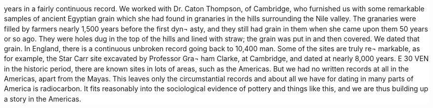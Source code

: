 years in a fairly continuous record.
We worked with Dr. Caton Thompson,
of Cambridge, who furnished us with
some remarkable samples of ancient
Egyptian grain which she had found
in granaries in the hills surrounding
the Nile valley.
The granaries were filled by farmers
nearly 1,500 years before the first dyn¬
asty, and they still had grain in them
when she came upon them 50 years
or so ago. They were holes dug in
the top of the hills and lined with
straw; the grain was put in and then
covered. We dated that grain.
In England, there is a continuous
unbroken record going back to 10,400
man. Some of the sites are truly re¬
markable, as for example, the Star
Carr site excavated by Professor Gra¬
ham Clarke, at Cambridge, and dated
at nearly 8,000 years.
E
30
VEN in the historic period,
there are known sites in lots of areas,
such as the Americas. But we had no
written records at all in the Americas,
apart from the Mayas. This leaves
only the circumstantial records and
about all we have for dating in many
parts of America is radiocarbon. It
fits reasonably into the sociological
evidence of pottery and things like
this, and we are thus building up a
story in the Americas.
